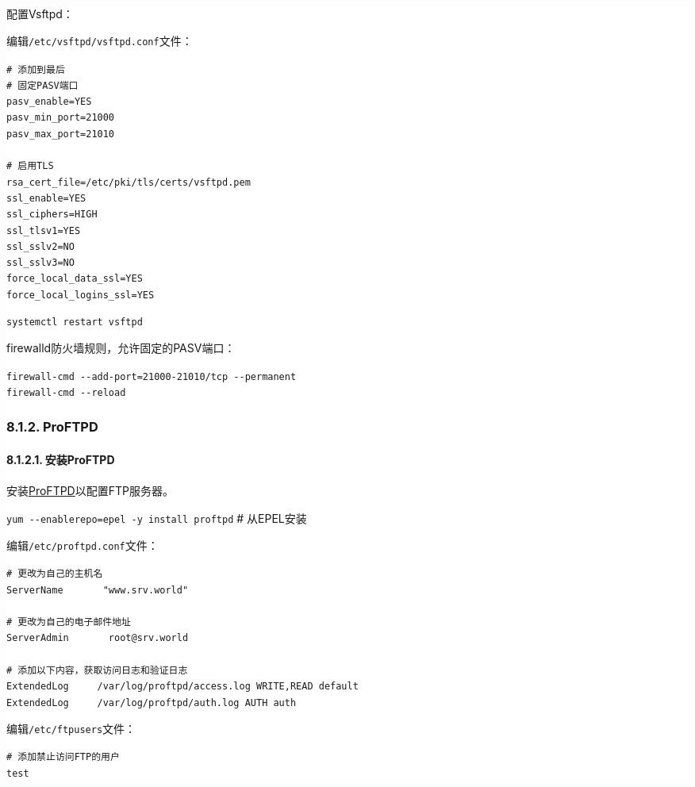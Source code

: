 配置Vsftpd：

编辑`/etc/vsftpd/vsftpd.conf`文件：

```
# 添加到最后
# 固定PASV端口
pasv_enable=YES
pasv_min_port=21000
pasv_max_port=21010

# 启用TLS
rsa_cert_file=/etc/pki/tls/certs/vsftpd.pem
ssl_enable=YES
ssl_ciphers=HIGH
ssl_tlsv1=YES
ssl_sslv2=NO
ssl_sslv3=NO
force_local_data_ssl=YES
force_local_logins_ssl=YES
```

`systemctl restart vsftpd`

firewalld防火墙规则，允许固定的PASV端口：

```
firewall-cmd --add-port=21000-21010/tcp --permanent
firewall-cmd --reload
```

### 8.1.2. ProFTPD

#### 8.1.2.1. 安装ProFTPD

安装[ProFTPD](http://www.proftpd.org/)以配置FTP服务器。

`yum --enablerepo=epel -y install proftpd` # 从EPEL安装

编辑`/etc/proftpd.conf`文件：

```
# 更改为自己的主机名
ServerName       "www.srv.world"

# 更改为自己的电子邮件地址
ServerAdmin       root@srv.world

# 添加以下内容，获取访问日志和验证日志
ExtendedLog     /var/log/proftpd/access.log WRITE,READ default
ExtendedLog     /var/log/proftpd/auth.log AUTH auth
```

编辑`/etc/ftpusers`文件：

```
# 添加禁止访问FTP的用户
test
```

